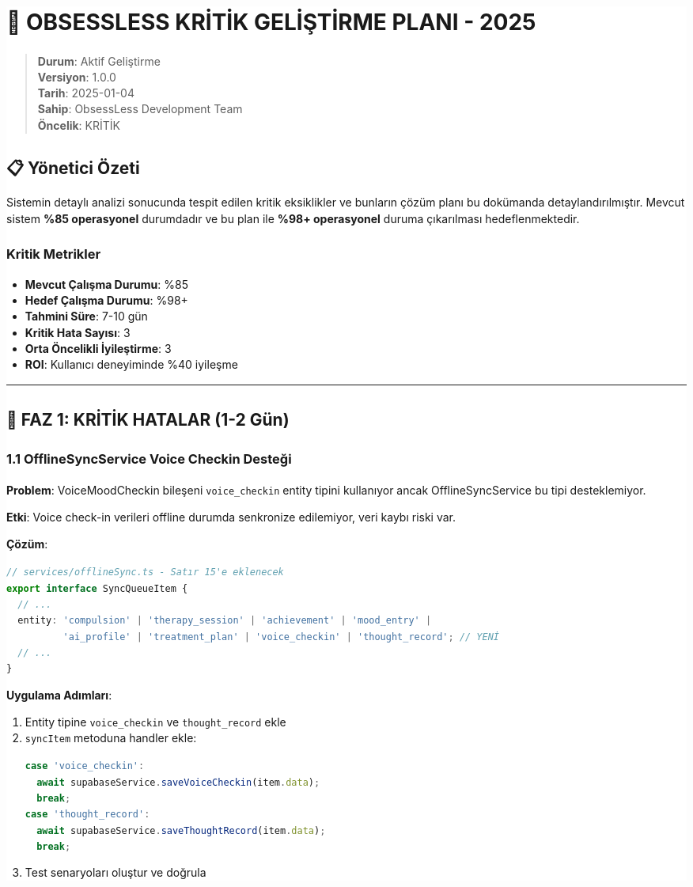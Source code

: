 # 🚨 OBSESSLESS KRİTİK GELİŞTİRME PLANI - 2025

> **Durum**: Aktif Geliştirme  
> **Versiyon**: 1.0.0  
> **Tarih**: 2025-01-04  
> **Sahip**: ObsessLess Development Team  
> **Öncelik**: KRİTİK

## 📋 Yönetici Özeti

Sistemin detaylı analizi sonucunda tespit edilen kritik eksiklikler ve bunların çözüm planı bu dokümanda detaylandırılmıştır. Mevcut sistem **%85 operasyonel** durumdadır ve bu plan ile **%98+ operasyonel** duruma çıkarılması hedeflenmektedir.

### Kritik Metrikler
- **Mevcut Çalışma Durumu**: %85
- **Hedef Çalışma Durumu**: %98+
- **Tahmini Süre**: 7-10 gün
- **Kritik Hata Sayısı**: 3
- **Orta Öncelikli İyileştirme**: 3
- **ROI**: Kullanıcı deneyiminde %40 iyileşme

---

## 🔴 FAZ 1: KRİTİK HATALAR (1-2 Gün)

### 1.1 OfflineSyncService Voice Checkin Desteği

**Problem**: VoiceMoodCheckin bileşeni `voice_checkin` entity tipini kullanıyor ancak OfflineSyncService bu tipi desteklemiyor.

**Etki**: Voice check-in verileri offline durumda senkronize edilemiyor, veri kaybı riski var.

**Çözüm**:
```typescript
// services/offlineSync.ts - Satır 15'e eklenecek
export interface SyncQueueItem {
  // ...
  entity: 'compulsion' | 'therapy_session' | 'achievement' | 'mood_entry' | 
          'ai_profile' | 'treatment_plan' | 'voice_checkin' | 'thought_record'; // YENİ
  // ...
}
```

**Uygulama Adımları**:
1. Entity tipine `voice_checkin` ve `thought_record` ekle
2. `syncItem` metoduna handler ekle:
   ```typescript
   case 'voice_checkin':
     await supabaseService.saveVoiceCheckin(item.data);
     break;
   case 'thought_record':
     await supabaseService.saveThoughtRecord(item.data);
     break;
   ```
3. Test senaryoları oluştur ve doğrula
